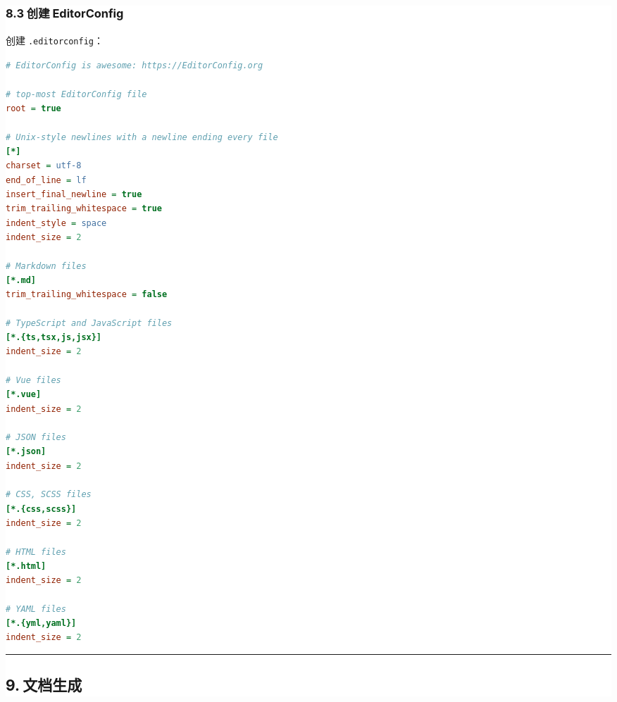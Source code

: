 ### 8.3 创建 EditorConfig

创建 `.editorconfig`：

```ini
# EditorConfig is awesome: https://EditorConfig.org

# top-most EditorConfig file
root = true

# Unix-style newlines with a newline ending every file
[*]
charset = utf-8
end_of_line = lf
insert_final_newline = true
trim_trailing_whitespace = true
indent_style = space
indent_size = 2

# Markdown files
[*.md]
trim_trailing_whitespace = false

# TypeScript and JavaScript files
[*.{ts,tsx,js,jsx}]
indent_size = 2

# Vue files
[*.vue]
indent_size = 2

# JSON files
[*.json]
indent_size = 2

# CSS, SCSS files
[*.{css,scss}]
indent_size = 2

# HTML files
[*.html]
indent_size = 2

# YAML files
[*.{yml,yaml}]
indent_size = 2
```

---

## 9. 文档生成

